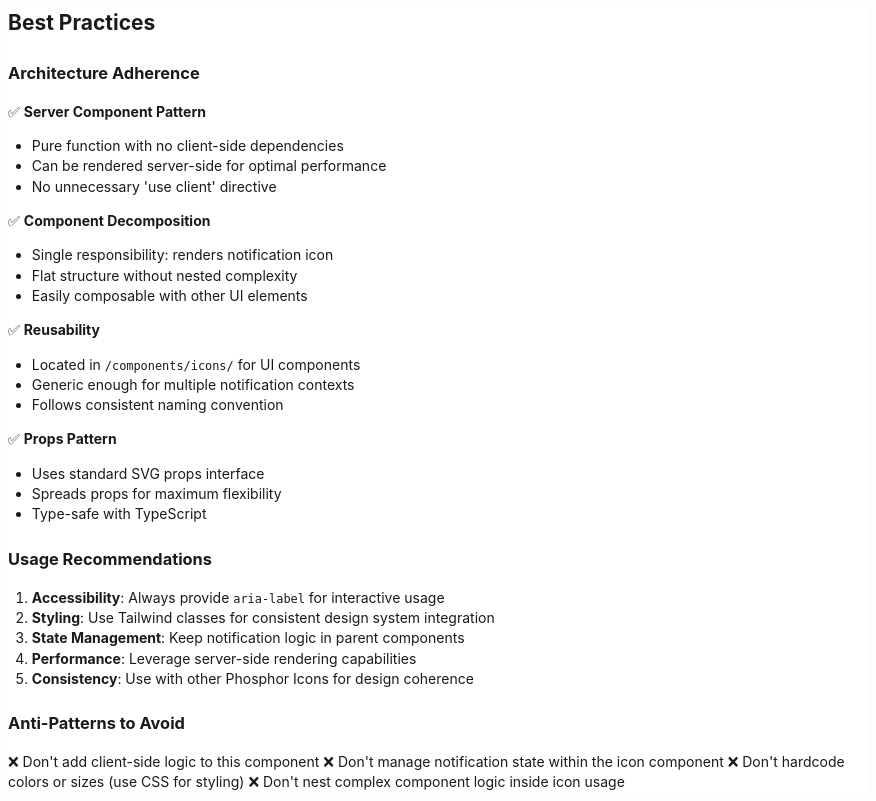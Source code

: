 ## Best Practices

### Architecture Adherence

✅ **Server Component Pattern**
- Pure function with no client-side dependencies
- Can be rendered server-side for optimal performance
- No unnecessary 'use client' directive

✅ **Component Decomposition**
- Single responsibility: renders notification icon
- Flat structure without nested complexity
- Easily composable with other UI elements

✅ **Reusability**
- Located in `/components/icons/` for UI components
- Generic enough for multiple notification contexts
- Follows consistent naming convention

✅ **Props Pattern**
- Uses standard SVG props interface
- Spreads props for maximum flexibility
- Type-safe with TypeScript

### Usage Recommendations

1. **Accessibility**: Always provide `aria-label` for interactive usage
2. **Styling**: Use Tailwind classes for consistent design system integration
3. **State Management**: Keep notification logic in parent components
4. **Performance**: Leverage server-side rendering capabilities
5. **Consistency**: Use with other Phosphor Icons for design coherence

### Anti-Patterns to Avoid

❌ Don't add client-side logic to this component
❌ Don't manage notification state within the icon component
❌ Don't hardcode colors or sizes (use CSS for styling)
❌ Don't nest complex component logic inside icon usage